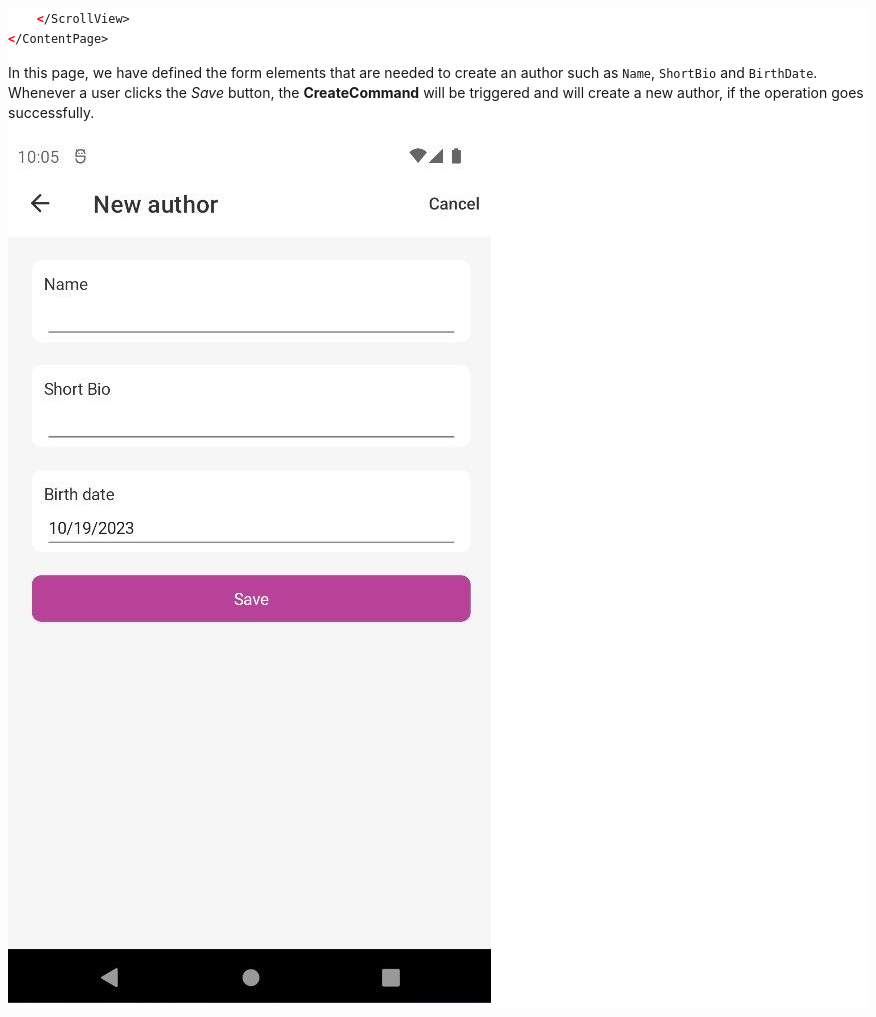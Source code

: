 ```xml
    </ScrollView>
</ContentPage>
```

In this page, we have defined the form elements that are needed to create an author such as `Name`, `ShortBio` and `BirthDate`. Whenever a user clicks the *Save* button, the **CreateCommand** will be triggered and will create a new author, if the operation goes successfully. 

![](../../book-store/images/maui-authors-create.jpg)
